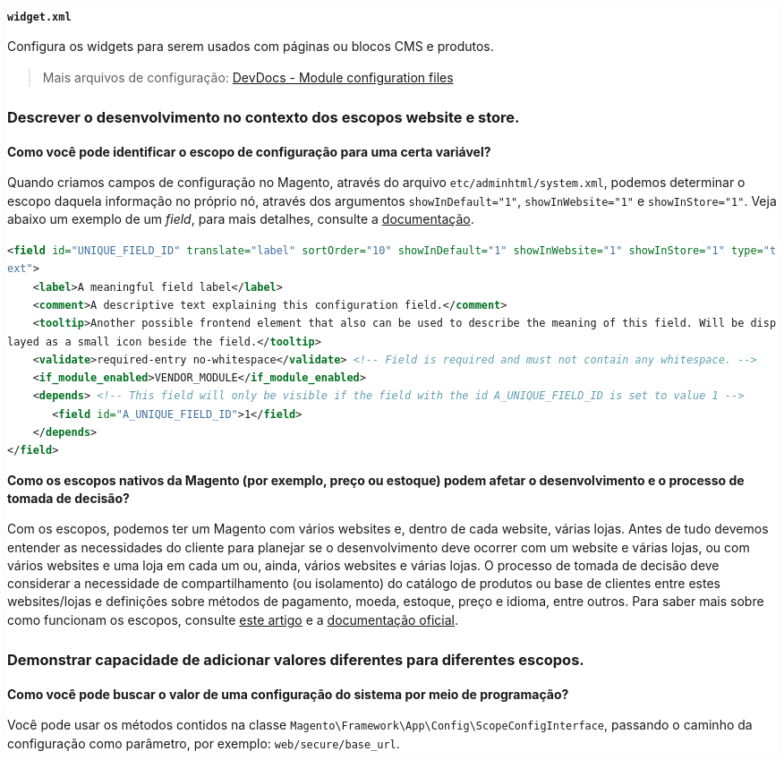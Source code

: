 **`widget.xml`**

Configura os widgets para serem usados com páginas ou blocos CMS e produtos.

> Mais arquivos de configuração: [DevDocs - Module configuration files](https://devdocs.magento.com/guides/v2.4/config-guide/config/config-files.html#config-files-classes-objects)


### Descrever o desenvolvimento no contexto dos escopos website e store. 

**Como você pode identificar o escopo de configuração para uma certa variável?**

Quando criamos campos de configuração no Magento, através do arquivo `etc/adminhtml/system.xml`, podemos determinar o escopo daquela informação no próprio nó, através dos argumentos `showInDefault="1"`, `showInWebsite="1"` e `showInStore="1"`. Veja abaixo um exemplo de um _field_, para mais detalhes, consulte a [documentação](https://devdocs.magento.com/guides/v2.4/config-guide/prod/config-reference-systemxml.html).
```xml
<field id="UNIQUE_FIELD_ID" translate="label" sortOrder="10" showInDefault="1" showInWebsite="1" showInStore="1" type="text">
    <label>A meaningful field label</label>
    <comment>A descriptive text explaining this configuration field.</comment>
    <tooltip>Another possible frontend element that also can be used to describe the meaning of this field. Will be displayed as a small icon beside the field.</tooltip>
    <validate>required-entry no-whitespace</validate> <!-- Field is required and must not contain any whitespace. -->
    <if_module_enabled>VENDOR_MODULE</if_module_enabled>
    <depends> <!-- This field will only be visible if the field with the id A_UNIQUE_FIELD_ID is set to value 1 -->
       <field id="A_UNIQUE_FIELD_ID">1</field>
    </depends>
</field>
```

**Como os escopos nativos da Magento (por exemplo, preço ou estoque) podem afetar o desenvolvimento e o processo de tomada de decisão?**

Com os escopos, podemos ter um Magento com vários websites e, dentro de cada website, várias lojas. Antes de tudo devemos entender as necessidades do cliente para planejar se o desenvolvimento deve ocorrer com um website e várias lojas, ou com vários websites e uma loja em cada um ou, ainda, vários websites e várias lojas. O processo de tomada de decisão deve considerar a necessidade de compartilhamento (ou isolamento) do catálogo de produtos ou base de clientes entre estes websites/lojas e definições sobre métodos de pagamento, moeda, estoque, preço e idioma, entre outros. 
Para saber mais sobre como funcionam os escopos, consulte [este artigo](https://www.magenteiro.com/blog/para-magenteiros/multiloja-com-magento/?mid=c9f0f895fb98ab9159f51fd0297e236d) e a [documentação oficial](https://docs.magento.com/user-guide/configuration/scope.html).

### Demonstrar capacidade de adicionar valores diferentes para diferentes escopos.

**Como você pode buscar o valor de uma configuração do sistema por meio de programação?**

Você pode usar os métodos contidos na classe `Magento\Framework\App\Config\ScopeConfigInterface`, passando o caminho da configuração como parâmetro, por exemplo: `web/secure/base_url`.
